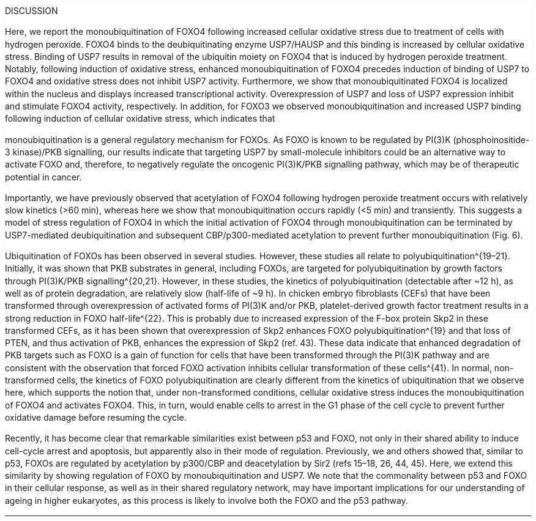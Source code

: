 DISCUSSION

Here, we report the monoubiquitination of FOXO4 following increased cellular oxidative stress due to treatment of cells with hydrogen peroxide. FOXO4 binds to the deubiquitinating enzyme USP7/HAUSP and this binding is increased by cellular oxidative stress. Binding of USP7 results in removal of the ubiquitin moiety on FOXO4 that is induced by hydrogen peroxide treatment. Notably, following induction of oxidative stress, enhanced monoubiquitination of FOXO4 precedes induction of binding of USP7 to FOXO4 and oxidative stress does not inhibit USP7 activity. Furthermore, we show that monoubiquitinated FOXO4 is localized within the nucleus and displays increased transcriptional activity. Overexpression of USP7 and loss of USP7 expression inhibit and stimulate FOXO4 activity, respectively. In addition, for FOXO3 we observed monoubiquitination and increased USP7 binding following induction of cellular oxidative stress, which indicates that

monoubiquitination is a general regulatory mechanism for FOXOs. As FOXO is known to be regulated by PI(3)K (phosphoinositide-3 kinase)/PKB signalling, our results indicate that targeting USP7 by small-molecule inhibitors could be an alternative way to activate FOXO and, therefore, to negatively regulate the oncogenic PI(3)K/PKB signalling pathway, which may be of therapeutic potential in cancer.

Importantly, we have previously observed that acetylation of FOXO4 following hydrogen peroxide treatment occurs with relatively slow kinetics (>60 min), whereas here we show that monoubiquitination occurs rapidly (<5 min) and transiently. This suggests a model of stress regulation of FOXO4 in which the initial activation of FOXO4 through monoubiquitination can be terminated by USP7-mediated deubiquitination and subsequent CBP/p300-mediated acetylation to prevent further monoubiquitination (Fig. 6).

Ubiquitination of FOXOs has been observed in several studies. However, these studies all relate to polyubiquitination^{19–21}. Initially, it was shown that PKB substrates in general, including FOXOs, are targeted for polyubiquitination by growth factors through PI(3)K/PKB signalling^{20,21}. However, in these studies, the kinetics of polyubiquitination (detectable after ~12 h), as well as of protein degradation, are relatively slow (half-life of ~9 h). In chicken embryo fibroblasts (CEFs) that have been transformed through overexpression of activated forms of PI(3)K and/or PKB, platelet-derived growth factor treatment results in a strong reduction in FOXO half-life^{22}. This is probably due to increased expression of the F-box protein Skp2 in these transformed CEFs, as it has been shown that overexpression of Skp2 enhances FOXO polyubiquitination^{19} and that loss of PTEN, and thus activation of PKB, enhances the expression of Skp2 (ref. 43). These data indicate that enhanced degradation of PKB targets such as FOXO is a gain of function for cells that have been transformed through the PI(3)K pathway and are consistent with the observation that forced FOXO activation inhibits cellular transformation of these cells^{41}. In normal, non-transformed cells, the kinetics of FOXO polyubiquitination are clearly different from the kinetics of ubiquitination that we observe here, which supports the notion that, under non-transformed conditions, cellular oxidative stress induces the monoubiquitination of FOXO4 and activates FOXO4. This, in turn, would enable cells to arrest in the G1 phase of the cell cycle to prevent further oxidative damage before resuming the cycle.

Recently, it has become clear that remarkable similarities exist between p53 and FOXO, not only in their shared ability to induce cell-cycle arrest and apoptosis, but apparently also in their mode of regulation. Previously, we and others showed that, similar to p53, FOXOs are regulated by acetylation by p300/CBP and deacetylation by Sir2 (refs 15–18, 26, 44, 45). Here, we extend this similarity by showing regulation of FOXO by monoubiquitination and USP7. We note that the commonality between p53 and FOXO in their cellular response, as well as in their shared regulatory network, may have important implications for our understanding of ageing in higher eukaryotes, as this process is likely to involve both the FOXO and the p53 pathway.

---
